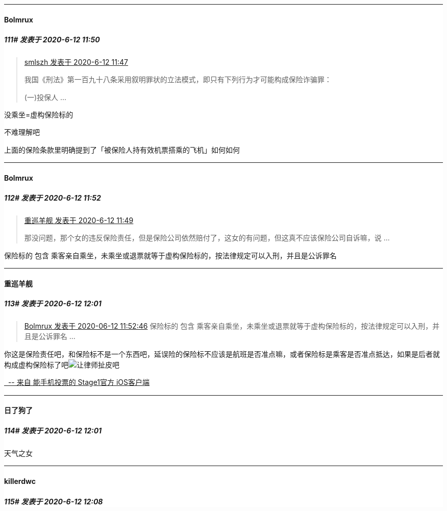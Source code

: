 -----

####  Bolmrux  
##### 111#       发表于 2020-6-12 11:50


<blockquote><a href="httphttps://bbs.saraba1st.com/2b/forum.php?mod=redirect&amp;goto=findpost&amp;pid=47775944&amp;ptid=1941023" target="_blank">smlszh 发表于 2020-6-12 11:47</a>

我国《刑法》第一百九十八条采用叙明罪状的立法模式，即只有下列行为才可能构成保险诈骗罪：

(一)投保人 ...</blockquote>
没乘坐=虚构保险标的

不难理解吧

上面的保险条款里明确提到了「被保险人持有效机票搭乘的飞机」如何如何


-----

####  Bolmrux  
##### 112#       发表于 2020-6-12 11:52


<blockquote><a href="httphttps://bbs.saraba1st.com/2b/forum.php?mod=redirect&amp;goto=findpost&amp;pid=47775968&amp;ptid=1941023" target="_blank">重巡羊舰 发表于 2020-6-12 11:49</a>

那没问题，那个女的违反保险责任，但是保险公司依然赔付了，这女的有问题，但这真不应该保险公司自诉嘛，说 ...</blockquote>
保险标的 包含 乘客亲自乘坐，未乘坐或退票就等于虚构保险标的，按法律规定可以入刑，并且是公诉罪名


-----

####  重巡羊舰  
##### 113#       发表于 2020-6-12 12:01


<blockquote><a href="httphttps://bbs.saraba1st.com/2b/forum.php?mod=redirect&amp;goto=findpost&amp;pid=47776020&amp;ptid=1941023" target="_blank">Bolmrux 发表于 2020-06-12 11:52:46</a>
保险标的 包含 乘客亲自乘坐，未乘坐或退票就等于虚构保险标的，按法律规定可以入刑，并且是公诉罪名 ...</blockquote>你这是保险责任吧，和保险标不是一个东西吧，延误险的保险标不应该是航班是否准点嘛，或者保险标是乘客是否准点抵达，如果是后者就构成虚构保险标了吧<img src="https://static.saraba1st.com/image/smiley/face2017/001.png" referrerpolicy="no-referrer">让律师扯皮吧

[  -- 来自 能手机投票的 Stage1官方 iOS客户端](https://itunes.apple.com/fi/app/saraba1st/id1221237470?mt=8)


-----

####  日了狗了  
##### 114#       发表于 2020-6-12 12:01


天气之女


-----

####  killerdwc  
##### 115#       发表于 2020-6-12 12:08
